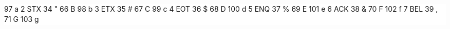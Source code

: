 <td class="separateColor">97</td>
<td>a</td>
</tr>
<tr>
<td class="separateColor">2</td>
<td>STX</td>
<td class="separateColor">34</td>
<td>"</td>
<td class="separateColor">66</td>
<td>B</td>
<td class="separateColor">98</td>
<td>b</td>
</tr>
<tr>
<td class="separateColor">3</td>
<td>ETX</td>
<td class="separateColor">35</td>
<td>#</td>
<td class="separateColor">67</td>
<td>C</td>
<td class="separateColor">99</td>
<td>c</td>
</tr>
<tr>
<td class="separateColor">4</td>
<td>EOT</td>
<td class="separateColor">36</td>
<td>$</td>
<td class="separateColor">68</td>
<td>D</td>
<td class="separateColor">100</td>
<td>d</td>
</tr>
<tr>
<td class="separateColor">5</td>
<td>ENQ</td>
<td class="separateColor">37</td>
<td>%</td>
<td class="separateColor">69</td>
<td>E</td>
<td class="separateColor">101</td>
<td>e</td>
</tr>
<tr>
<td class="separateColor">6</td>
<td>ACK</td>
<td class="separateColor">38</td>
<td>&amp;</td>
<td class="separateColor">70</td>
<td>F</td>
<td class="separateColor">102</td>
<td>f</td>
</tr>
<tr>
<td class="separateColor">7</td>
<td>BEL</td>
<td class="separateColor">39</td>
<td>,</td>
<td class="separateColor">71</td>
<td>G</td>
<td class="separateColor">103</td>
<td>g</td>
</tr>
<tr>